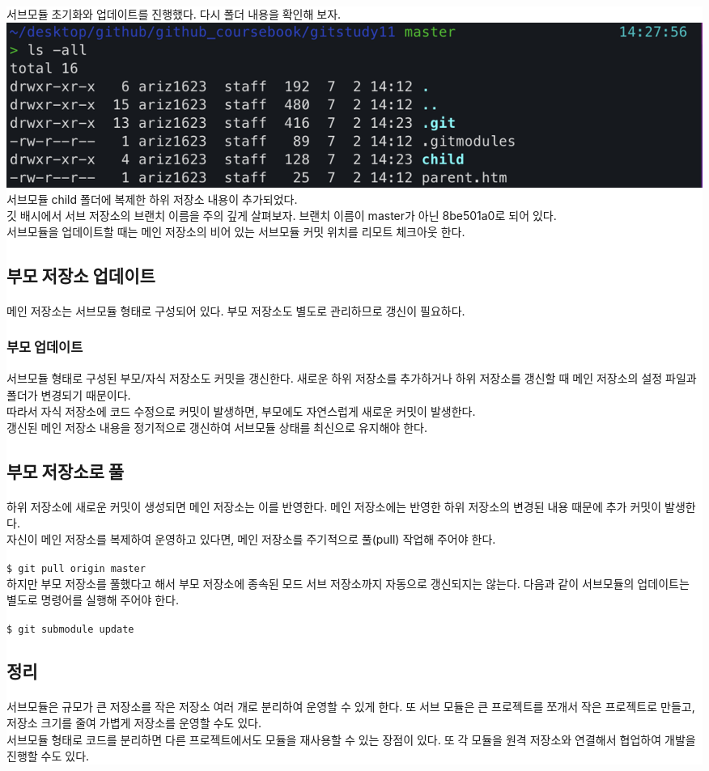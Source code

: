 서브모듈 초기화와 업데이트를 진행했다. 다시 폴더 내용을 확인해 보자.  
![모듈 업데이트_3](images/img_145.png)            
서브모듈 child 폴더에 복제한 하위 저장소 내용이 추가되었다.  
깃 배시에서 서브 저장소의 브랜치 이름을 주의 깊게 살펴보자. 브랜치 이름이 master가 아닌 8be501a0로 되어 있다.   
서브모듈을 업데이트할 때는 메인 저장소의 비어 있는 서브모듈 커밋 위치를 리모트 체크아웃 한다.   

## 부모 저장소 업데이트  

메인 저장소는 서브모듈 형태로 구성되어 있다. 부모 저장소도 별도로 관리하므로 갱신이 필요하다.   
### 부모 업데이트 
서브모듈 형태로 구성된 부모/자식 저장소도 커밋을 갱신한다. 새로운 하위 저장소를 추가하거나 하위 저장소를 갱신할 때 메인 저장소의 설정 파일과 폴더가 변경되기 때문이다.  
따라서 자식 저장소에 코드 수정으로 커밋이 발생하면, 부모에도 자연스럽게 새로운 커밋이 발생한다.  
갱신된 메인 저장소 내용을 정기적으로 갱신하여 서브모듈 상태를 최신으로 유지해야 한다.  

## 부모 저장소로 풀  
하위 저장소에 새로운 커밋이 생성되면 메인 저장소는 이를 반영한다. 메인 저장소에는 반영한 하위 저장소의 변경된 내용 때문에 추가 커밋이 발생한다.  
자신이 메인 저장소를 복제하여 운영하고 있다면, 메인 저장소를 주기적으로 풀(pull) 작업해 주어야 한다.    

`$ git pull origin master`  
하지만 부모 저장소를 풀했다고 해서 부모 저장소에 종속된 모드 서브 저장소까지 자동으로 갱신되지는 않는다.  다음과 같이 서브모듈의 업데이트는 별도로 명령어를 실행해 주어야 한다.  

`$ git submodule update`   

## 정리
서브모듈은 규모가 큰 저장소를 작은 저장소 여러 개로 분리하여 운영할 수 있게 한다. 또 서브 모듈은 큰 프로젝트를 쪼개서 작은 프로젝트로 만들고, 저장소 크기를 줄여 가볍게 저장소를 운영할 수도 있다.  
서브모듈 형태로 코드를 분리하면 다른 프로젝트에서도 모듈을 재사용할 수 있는 장점이 있다. 또 각 모듈을 원격 저장소와 연결해서 협업하여 개발을 진행할 수도 있다. 
